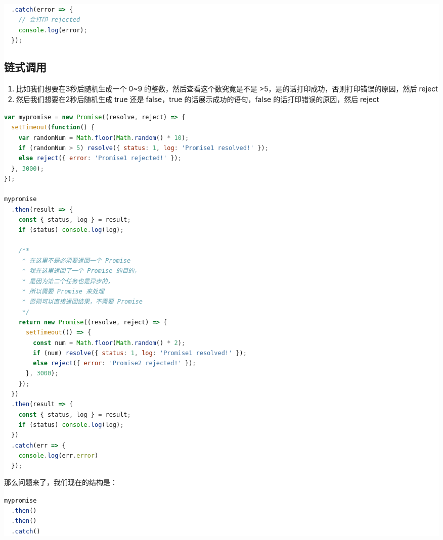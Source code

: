 ```javascript
  .catch(error => {
    // 会打印 rejected
    console.log(error);
  });
```

## 链式调用

1. 比如我们想要在3秒后随机生成一个 0~9 的整数，然后查看这个数究竟是不是 >5，是的话打印成功，否则打印错误的原因，然后 reject
2. 然后我们想要在2秒后随机生成 true 还是 false，true 的话展示成功的语句，false 的话打印错误的原因，然后 reject

```javascript
var mypromise = new Promise((resolve, reject) => {
  setTimeout(function() {
    var randomNum = Math.floor(Math.random() * 10);
    if (randomNum > 5) resolve({ status: 1, log: 'Promise1 resolved!' });
    else reject({ error: 'Promise1 rejected!' });
  }, 3000);
});

mypromise
  .then(result => {
    const { status, log } = result;
    if (status) console.log(log);

    /**
     * 在这里不是必须要返回一个 Promise
     * 我在这里返回了一个 Promise 的目的，
     * 是因为第二个任务也是异步的，
     * 所以需要 Promise 来处理
     * 否则可以直接返回结果，不需要 Promise
     */
    return new Promise((resolve, reject) => {
      setTimeout(() => {
        const num = Math.floor(Math.random() * 2);
        if (num) resolve({ status: 1, log: 'Promise1 resolved!' });
        else reject({ error: 'Promise2 rejected!' });
      }, 3000);
    });
  })
  .then(result => {
    const { status, log } = result;
    if (status) console.log(log);
  })
  .catch(err => {
    console.log(err.error)
  });
```

那么问题来了，我们现在的结构是：

```javascript
mypromise
  .then()
  .then()
  .catch()
```
